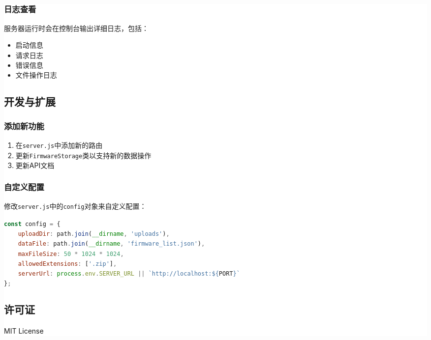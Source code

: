 ### 日志查看

服务器运行时会在控制台输出详细日志，包括：
- 启动信息
- 请求日志
- 错误信息
- 文件操作日志

## 开发与扩展

### 添加新功能

1. 在`server.js`中添加新的路由
2. 更新`FirmwareStorage`类以支持新的数据操作
3. 更新API文档

### 自定义配置

修改`server.js`中的`config`对象来自定义配置：

```javascript
const config = {
    uploadDir: path.join(__dirname, 'uploads'),
    dataFile: path.join(__dirname, 'firmware_list.json'),
    maxFileSize: 50 * 1024 * 1024,
    allowedExtensions: ['.zip'],
    serverUrl: process.env.SERVER_URL || `http://localhost:${PORT}`
};
```

## 许可证

MIT License 